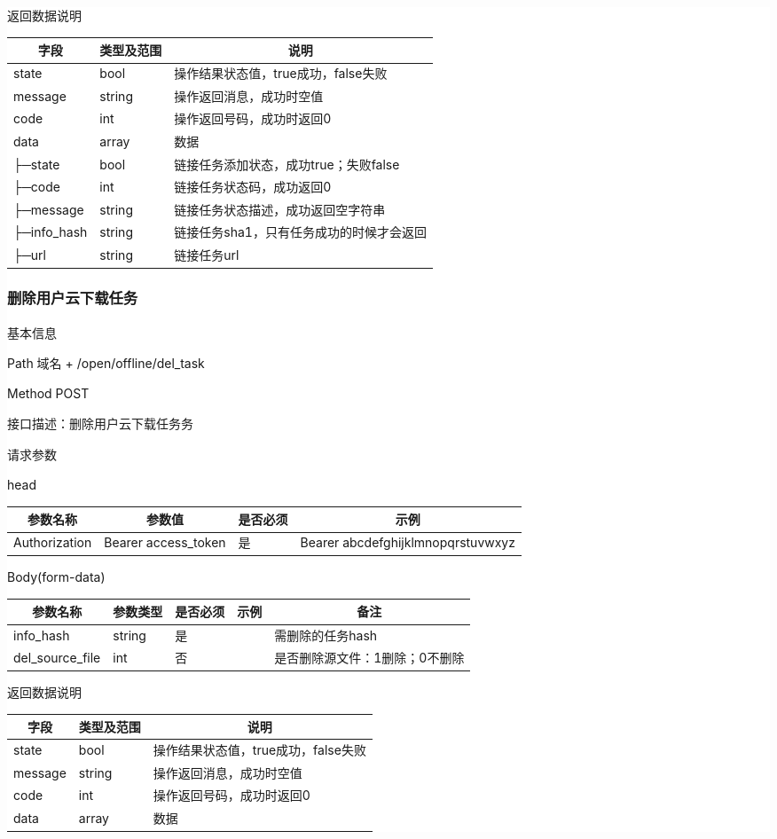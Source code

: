 返回数据说明

| 字段        | 类型及范围 | 说明                                     |
| ----------- | ---------- | ---------------------------------------- |
| state       | bool       | 操作结果状态值，true成功，false失败      |
| message     | string     | 操作返回消息，成功时空值                 |
| code        | int        | 操作返回号码，成功时返回0                |
| data        | array      | 数据                                     |
| ├─state     | bool       | 链接任务添加状态，成功true；失败false    |
| ├─code      | int        | 链接任务状态码，成功返回0                |
| ├─message   | string     | 链接任务状态描述，成功返回空字符串       |
| ├─info_hash | string     | 链接任务sha1，只有任务成功的时候才会返回 |
| ├─url       | string     | 链接任务url                              |

### 删除用户云下载任务

基本信息

Path 域名 + /open/offline/del_task 

Method POST 

接口描述：删除用户云下载任务务

请求参数

head

| 参数名称      | 参数值              | 是否必须 | 示例                              |
| ------------- | ------------------- | -------- | --------------------------------- |
| Authorization | Bearer access_token | 是       | Bearer abcdefghijklmnopqrstuvwxyz |

Body(form-data)

| 参数名称        | 参数类型 | 是否必须 | 示例 | 备注                           |
| --------------- | -------- | -------- | ---- | ------------------------------ |
| info_hash       | string   | 是       |      | 需删除的任务hash               |
| del_source_file | int      | 否       |      | 是否删除源文件：1删除；0不删除 |

返回数据说明

| 字段    | 类型及范围 | 说明                                |
| ------- | ---------- | ----------------------------------- |
| state   | bool       | 操作结果状态值，true成功，false失败 |
| message | string     | 操作返回消息，成功时空值            |
| code    | int        | 操作返回号码，成功时返回0           |
| data    | array      | 数据                                |
